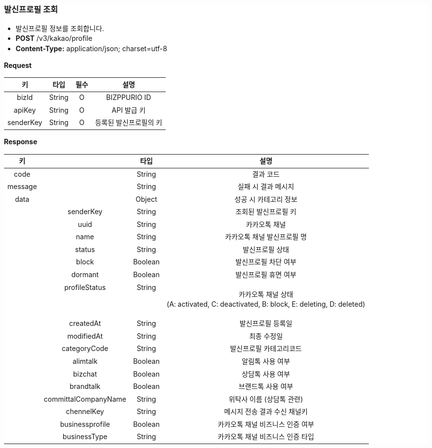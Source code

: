 ### 발신프로필 조회

* 발신프로필 정보를 조회합니다.
* **POST** /v3/kakao/profile
* **Content-Type:** application/json; charset=utf-8

**Request**

|   **키**   | **타입** | **필수** |    **설명**    |
| :-------: | :----: | :----: | :----------: |
|   bizId   | String |    O   | BIZPPURIO ID |
|   apiKey  | String |    O   |   API 발급 키   |
| senderKey | String |    O   | 등록된 발신프로필의 키 |

**Response**

|  **키**  |                      |  **타입** |                                                  **설명**                                                  |
| :-----: | :------------------: | :-----: | :------------------------------------------------------------------------------------------------------: |
|   code  |                      |  String |                                                   결과 코드                                                  |
| message |                      |  String |                                               실패 시 결과 메시지                                                |
|   data  |                      |  Object |                                               성공 시 카테고리 정보                                               |
|         |       senderKey      |  String |                                                조회된 발신프로필 키                                               |
|         |         uuid         |  String |                                                  카카오톡 채널                                                 |
|         |         name         |  String |                                              카카오톡 채널 발신프로필 명                                             |
|         |        status        |  String |                                                 발신프로필 상태                                                 |
|         |         block        | Boolean |                                                발신프로필 차단 여부                                               |
|         |        dormant       | Boolean |                                                발신프로필 휴면 여부                                               |
|         |     profileStatus    |  String | <p>카카오톡 채널 상태 <br><strong></strong>(A: activated, C: deactivated, B: block, E: deleting, D: deleted)</p> |
|         |       createdAt      |  String |                                                 발신프로필 등록일                                                |
|         |      modifiedAt      |  String |                                                  최종 수정일                                                  |
|         |     categoryCode     |  String |                                               발신프로필 카테고리코드                                               |
|         |       alimtalk       | Boolean |                                                 알림톡 사용 여부                                                |
|         |        bizchat       | Boolean |                                                 상담톡 사용 여부                                                |
|         |       brandtalk      | Boolean |                                                브랜드톡 사용 여부                                                |
|         | committalCompanyName |  String |                                              위탁사 이름 (상담톡 관련)                                             |
|         |      chennelKey      |  String |                                             메시지 전송 결과 수신 채널키                                             |
|         |    businessprofile   | Boolean |                                            카카오톡 채널 비즈니스 인증 여부                                            |
|         |     businessType     |  String |                                            카카오톡 채널 비즈니스 인증 타입                                            |
